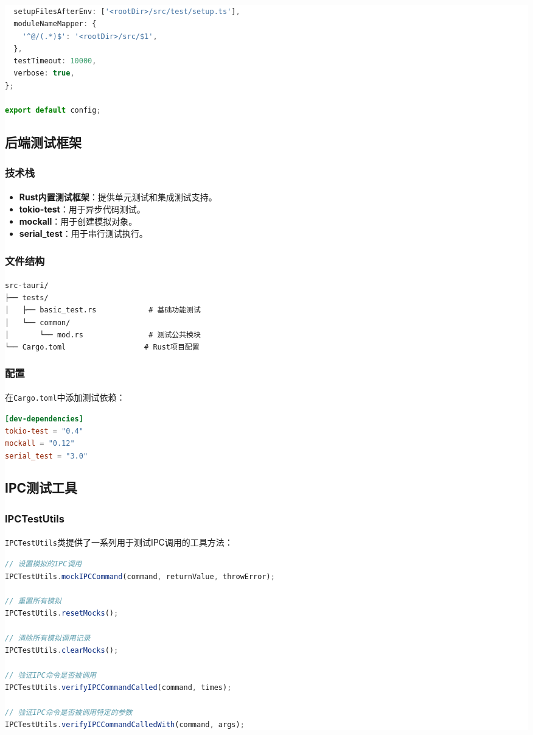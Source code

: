 ```typescript
  setupFilesAfterEnv: ['<rootDir>/src/test/setup.ts'],
  moduleNameMapper: {
    '^@/(.*)$': '<rootDir>/src/$1',
  },
  testTimeout: 10000,
  verbose: true,
};

export default config;
```

## 后端测试框架

### 技术栈

- **Rust内置测试框架**：提供单元测试和集成测试支持。
- **tokio-test**：用于异步代码测试。
- **mockall**：用于创建模拟对象。
- **serial_test**：用于串行测试执行。

### 文件结构

```
src-tauri/
├── tests/
│   ├── basic_test.rs            # 基础功能测试
│   └── common/
│       └── mod.rs               # 测试公共模块
└── Cargo.toml                  # Rust项目配置
```

### 配置

在`Cargo.toml`中添加测试依赖：

```toml
[dev-dependencies]
tokio-test = "0.4"
mockall = "0.12"
serial_test = "3.0"
```

## IPC测试工具

### IPCTestUtils

`IPCTestUtils`类提供了一系列用于测试IPC调用的工具方法：

```typescript
// 设置模拟的IPC调用
IPCTestUtils.mockIPCCommand(command, returnValue, throwError);

// 重置所有模拟
IPCTestUtils.resetMocks();

// 清除所有模拟调用记录
IPCTestUtils.clearMocks();

// 验证IPC命令是否被调用
IPCTestUtils.verifyIPCCommandCalled(command, times);

// 验证IPC命令是否被调用特定的参数
IPCTestUtils.verifyIPCCommandCalledWith(command, args);

```